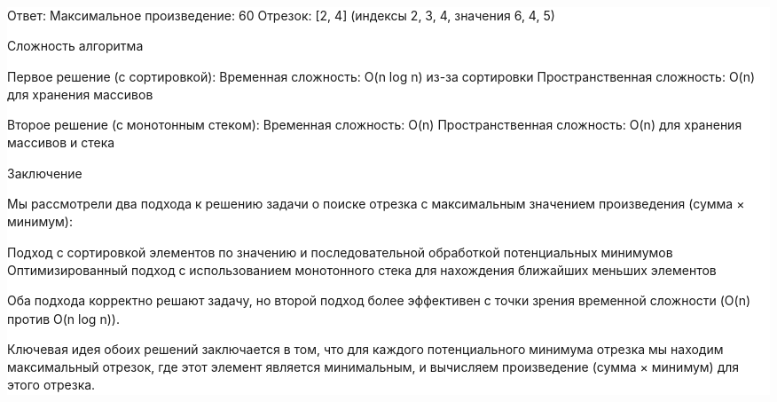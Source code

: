 Ответ:
Максимальное произведение: 60
Отрезок: [2, 4] (индексы 2, 3, 4, значения 6, 4, 5)

Сложность алгоритма

Первое решение (с сортировкой):
Временная сложность: O(n log n) из-за сортировки
Пространственная сложность: O(n) для хранения массивов

Второе решение (с монотонным стеком):
Временная сложность: O(n)
Пространственная сложность: O(n) для хранения массивов и стека

Заключение

Мы рассмотрели два подхода к решению задачи о поиске отрезка с максимальным значением произведения (сумма × минимум):

Подход с сортировкой элементов по значению и последовательной обработкой потенциальных минимумов
Оптимизированный подход с использованием монотонного стека для нахождения ближайших меньших элементов

Оба подхода корректно решают задачу, но второй подход более эффективен с точки зрения временной сложности (O(n) против O(n log n)).

Ключевая идея обоих решений заключается в том, что для каждого потенциального минимума отрезка мы находим максимальный отрезок, где этот элемент является минимальным, и вычисляем произведение (сумма × минимум) для этого отрезка.